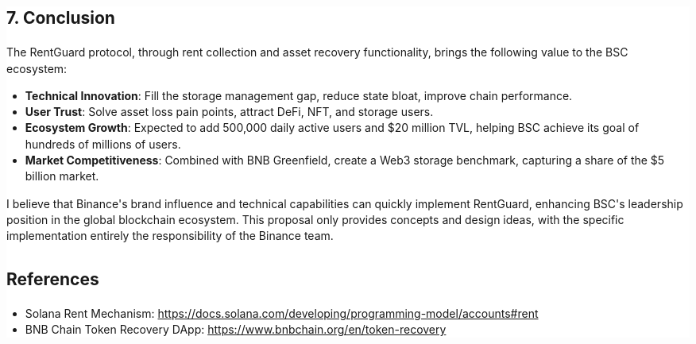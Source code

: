 ## 7. Conclusion

The RentGuard protocol, through rent collection and asset recovery functionality, brings the following value to the BSC ecosystem:

- **Technical Innovation**: Fill the storage management gap, reduce state bloat, improve chain performance.
- **User Trust**: Solve asset loss pain points, attract DeFi, NFT, and storage users.
- **Ecosystem Growth**: Expected to add 500,000 daily active users and $20 million TVL, helping BSC achieve its goal of hundreds of millions of users.
- **Market Competitiveness**: Combined with BNB Greenfield, create a Web3 storage benchmark, capturing a share of the $5 billion market.

I believe that Binance's brand influence and technical capabilities can quickly implement RentGuard, enhancing BSC's leadership position in the global blockchain ecosystem. This proposal only provides concepts and design ideas, with the specific implementation entirely the responsibility of the Binance team.

## References

- Solana Rent Mechanism: https://docs.solana.com/developing/programming-model/accounts#rent
- BNB Chain Token Recovery DApp: https://www.bnbchain.org/en/token-recovery 
